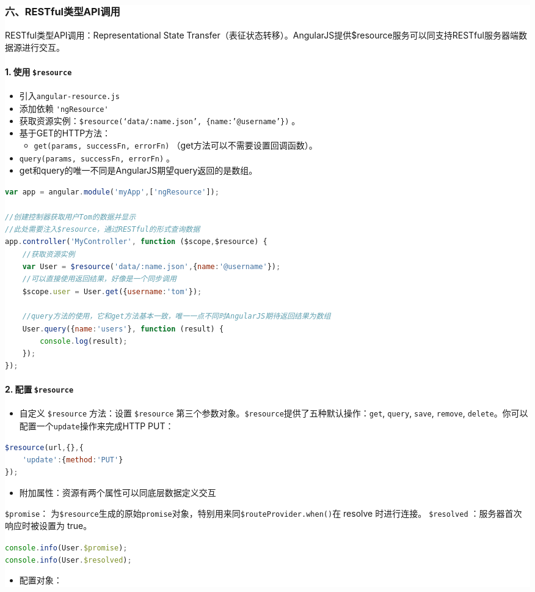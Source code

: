 ### 六、RESTful类型API调用

RESTful类型API调用：Representational State Transfer（表征状态转移）。AngularJS提供$resource服务可以同支持RESTful服务器端数据源进行交互。

####  1. 使用 `$resource`

- 引入`angular-resource.js`
- 添加依赖 `'ngResource'`
- 获取资源实例：`$resource(‘data/:name.json’, {name:’@username’})` 。
- 基于GET的HTTP方法：
  - `get(params, successFn, errorFn)` （get方法可以不需要设置回调函数）。
- `query(params, successFn, errorFn)` 。
- get和query的唯一不同是AngularJS期望query返回的是数组。

```javascript
var app = angular.module('myApp',['ngResource']);

//创建控制器获取用户Tom的数据并显示
//此处需要注入$resource，通过RESTful的形式查询数据
app.controller('MyController', function ($scope,$resource) {
    //获取资源实例
    var User = $resource('data/:name.json',{name:'@username'});
    //可以直接使用返回结果，好像是一个同步调用
    $scope.user = User.get({username:'tom'});

    //query方法的使用，它和get方法基本一致，唯一一点不同时AngularJS期待返回结果为数组
    User.query({name:'users'}, function (result) {
        console.log(result);
    });
});
```

#### 2. 配置 `$resource`

- 自定义 `$resource` 方法：设置 `$resource` 第三个参数对象。`$resource`提供了五种默认操作：`get`, `query`, `save`, `remove`, `delete`。你可以配置一个`update`操作来完成HTTP PUT：

```javascript
$resource(url,{},{
	'update':{method:'PUT'}
});
```

- 附加属性：资源有两个属性可以同底层数据定义交互

`$promise`： 为`$resource`生成的原始`promise`对象，特别用来同`$routeProvider.when()`在 resolve 时进行连接。
`$resolved` ：服务器首次响应时被设置为 true。

```javascript
console.info(User.$promise);
console.info(User.$resolved);
```

- 配置对象：
